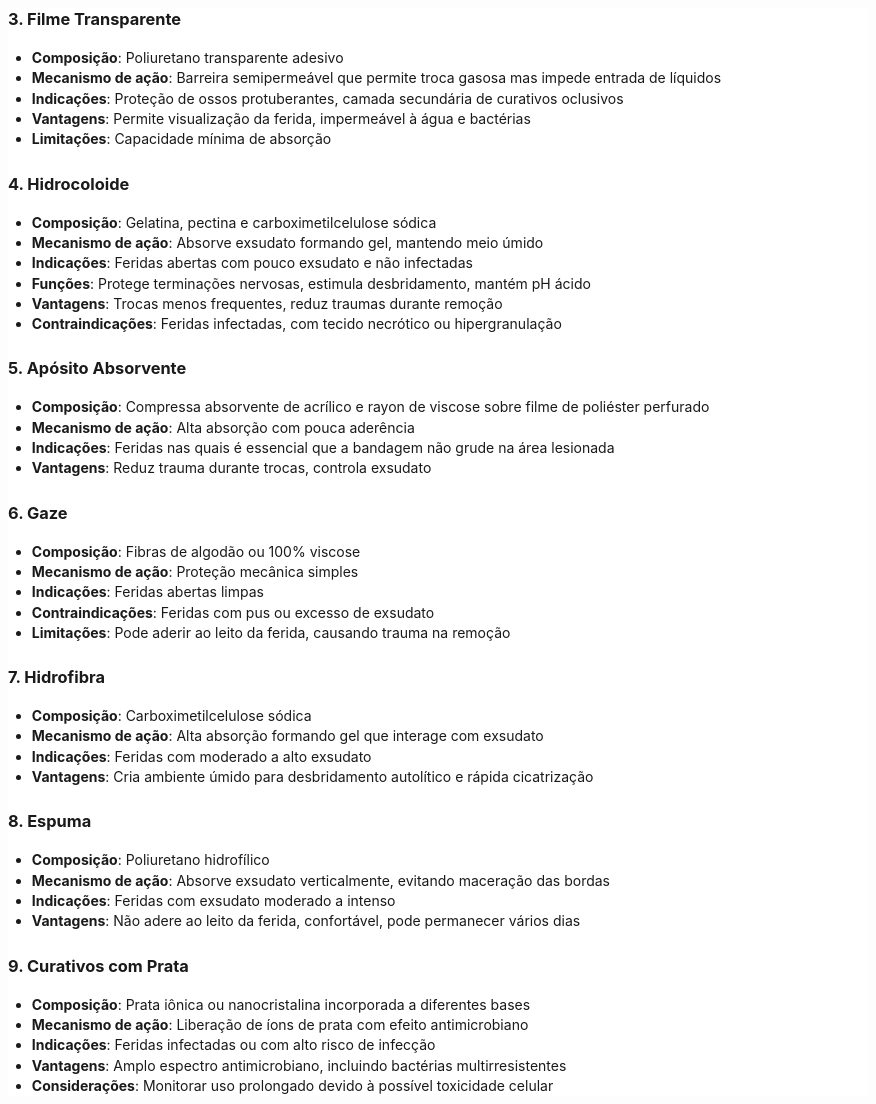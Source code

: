 ### 3. Filme Transparente
- **Composição**: Poliuretano transparente adesivo
- **Mecanismo de ação**: Barreira semipermeável que permite troca gasosa mas impede entrada de líquidos
- **Indicações**: Proteção de ossos protuberantes, camada secundária de curativos oclusivos
- **Vantagens**: Permite visualização da ferida, impermeável à água e bactérias
- **Limitações**: Capacidade mínima de absorção

### 4. Hidrocoloide
- **Composição**: Gelatina, pectina e carboximetilcelulose sódica
- **Mecanismo de ação**: Absorve exsudato formando gel, mantendo meio úmido
- **Indicações**: Feridas abertas com pouco exsudato e não infectadas
- **Funções**: Protege terminações nervosas, estimula desbridamento, mantém pH ácido
- **Vantagens**: Trocas menos frequentes, reduz traumas durante remoção
- **Contraindicações**: Feridas infectadas, com tecido necrótico ou hipergranulação

### 5. Apósito Absorvente
- **Composição**: Compressa absorvente de acrílico e rayon de viscose sobre filme de poliéster perfurado
- **Mecanismo de ação**: Alta absorção com pouca aderência
- **Indicações**: Feridas nas quais é essencial que a bandagem não grude na área lesionada
- **Vantagens**: Reduz trauma durante trocas, controla exsudato

### 6. Gaze
- **Composição**: Fibras de algodão ou 100% viscose
- **Mecanismo de ação**: Proteção mecânica simples
- **Indicações**: Feridas abertas limpas
- **Contraindicações**: Feridas com pus ou excesso de exsudato
- **Limitações**: Pode aderir ao leito da ferida, causando trauma na remoção

### 7. Hidrofibra
- **Composição**: Carboximetilcelulose sódica
- **Mecanismo de ação**: Alta absorção formando gel que interage com exsudato
- **Indicações**: Feridas com moderado a alto exsudato
- **Vantagens**: Cria ambiente úmido para desbridamento autolítico e rápida cicatrização

### 8. Espuma
- **Composição**: Poliuretano hidrofílico
- **Mecanismo de ação**: Absorve exsudato verticalmente, evitando maceração das bordas
- **Indicações**: Feridas com exsudato moderado a intenso
- **Vantagens**: Não adere ao leito da ferida, confortável, pode permanecer vários dias

### 9. Curativos com Prata
- **Composição**: Prata iônica ou nanocristalina incorporada a diferentes bases
- **Mecanismo de ação**: Liberação de íons de prata com efeito antimicrobiano
- **Indicações**: Feridas infectadas ou com alto risco de infecção
- **Vantagens**: Amplo espectro antimicrobiano, incluindo bactérias multirresistentes
- **Considerações**: Monitorar uso prolongado devido à possível toxicidade celular

